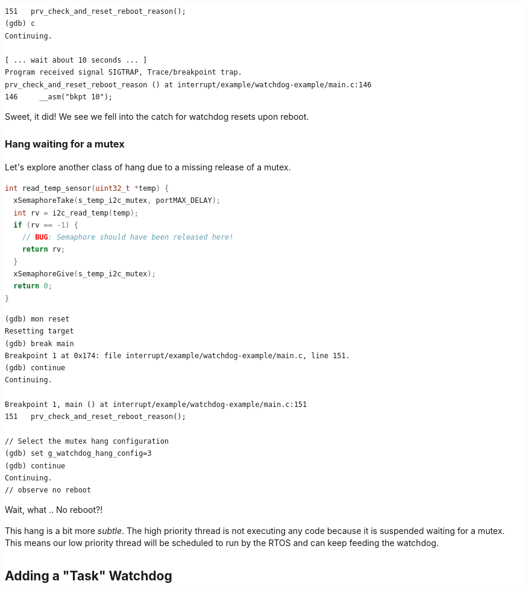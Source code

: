 ```
151   prv_check_and_reset_reboot_reason();
(gdb) c
Continuing.

[ ... wait about 10 seconds ... ]
Program received signal SIGTRAP, Trace/breakpoint trap.
prv_check_and_reset_reboot_reason () at interrupt/example/watchdog-example/main.c:146
146     __asm("bkpt 10");
```

Sweet, it did! We see we fell into the catch for watchdog resets upon reboot.

### Hang waiting for a mutex

Let's explore another class of hang due to a missing release of a mutex.

```c
int read_temp_sensor(uint32_t *temp) {
  xSemaphoreTake(s_temp_i2c_mutex, portMAX_DELAY);
  int rv = i2c_read_temp(temp);
  if (rv == -1) {
    // BUG: Semaphore should have been released here!
    return rv;
  }
  xSemaphoreGive(s_temp_i2c_mutex);
  return 0;
}
```

```
(gdb) mon reset
Resetting target
(gdb) break main
Breakpoint 1 at 0x174: file interrupt/example/watchdog-example/main.c, line 151.
(gdb) continue
Continuing.

Breakpoint 1, main () at interrupt/example/watchdog-example/main.c:151
151   prv_check_and_reset_reboot_reason();

// Select the mutex hang configuration
(gdb) set g_watchdog_hang_config=3
(gdb) continue
Continuing.
// observe no reboot
```

Wait, what .. No reboot?!

This hang is a bit more _subtle_. The high priority thread is not
executing any code because it is suspended waiting for a mutex. This means our low priority thread
will be scheduled to run by the RTOS and can keep feeding the watchdog.

## Adding a "Task" Watchdog


[^1]: [Watchdog Implementation in Mars Pathfinder](https://www.rapitasystems.com/blog/what-really-happened-to-the-software-on-the-mars-pathfinder-spacecraft)
[^2]: [nRF52840 Reference Manual](https://infocenter.nordicsemi.com/pdf/nRF52840_PS_v1.1.pdf)
[^3]: [Dedicated Watchdog Integrated Circuit](https://www.maximintegrated.com/en/products/power/supervisors-voltage-monitors-sequencers/watchdog-timers.html)
[^4]: [GNU ARM GCC Toolchain](https://developer.arm.com/tools-and-software/open-source-software/developer-tools/gnu-toolchain/gnu-rm/downloads)
[^5]: [nRF52840 Development Kit](https://www.nordicsemi.com/Software-and-Tools/Development-Kits/nRF52840-DK)
[^6]: [JLinkGDBServer](https://www.segger.com/products/debug-probes/j-link/tools/j-link-gdb-server/about-j-link-gdb-server/)
[^8]: [GCC Atomic Builtins](https://gcc.gnu.org/onlinedocs/gcc/_005f_005fatomic-Builtins.html)
[^9]: [GDB Python API](https://sourceware.org/gdb/onlinedocs/gdb/Events-In-Python.html#Events-In-Python)